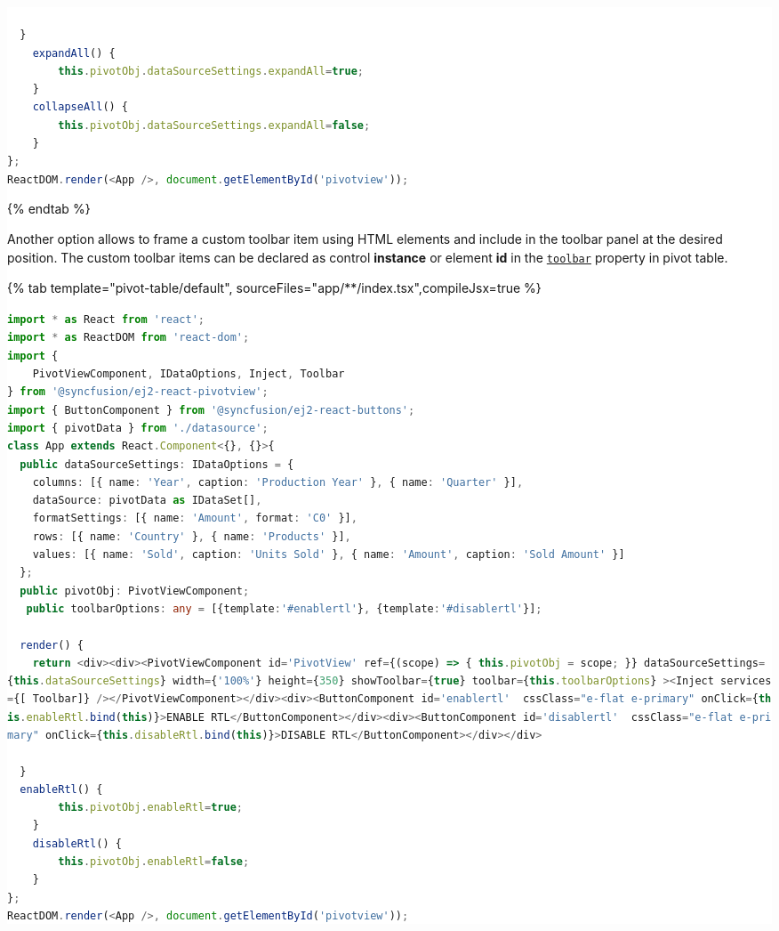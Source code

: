 ```typescript
    
  }
    expandAll() {
        this.pivotObj.dataSourceSettings.expandAll=true;
    }
    collapseAll() {
        this.pivotObj.dataSourceSettings.expandAll=false;
    }
};
ReactDOM.render(<App />, document.getElementById('pivotview'));

```

{% endtab %}

Another option allows to frame a custom toolbar item using HTML elements and include in the toolbar panel at the desired position. The custom toolbar items can be declared as control **instance** or element **id** in the [`toolbar`](https://ej2.syncfusion.com/react/documentation/api/pivotview/#toolbar) property in pivot table. 

{% tab template="pivot-table/default", sourceFiles="app/**/index.tsx",compileJsx=true %}

```typescript
import * as React from 'react';
import * as ReactDOM from 'react-dom';
import {
    PivotViewComponent, IDataOptions, Inject, Toolbar
} from '@syncfusion/ej2-react-pivotview';
import { ButtonComponent } from '@syncfusion/ej2-react-buttons';
import { pivotData } from './datasource';
class App extends React.Component<{}, {}>{
  public dataSourceSettings: IDataOptions = {
    columns: [{ name: 'Year', caption: 'Production Year' }, { name: 'Quarter' }],
    dataSource: pivotData as IDataSet[],
    formatSettings: [{ name: 'Amount', format: 'C0' }],
    rows: [{ name: 'Country' }, { name: 'Products' }],
    values: [{ name: 'Sold', caption: 'Units Sold' }, { name: 'Amount', caption: 'Sold Amount' }]
  };
  public pivotObj: PivotViewComponent;
   public toolbarOptions: any = [{template:'#enablertl'}, {template:'#disablertl'}];

  render() {
    return <div><div><PivotViewComponent id='PivotView' ref={(scope) => { this.pivotObj = scope; }} dataSourceSettings={this.dataSourceSettings} width={'100%'} height={350} showToolbar={true} toolbar={this.toolbarOptions} ><Inject services={[ Toolbar]} /></PivotViewComponent></div><div><ButtonComponent id='enablertl'  cssClass="e-flat e-primary" onClick={this.enableRtl.bind(this)}>ENABLE RTL</ButtonComponent></div><div><ButtonComponent id='disablertl'  cssClass="e-flat e-primary" onClick={this.disableRtl.bind(this)}>DISABLE RTL</ButtonComponent></div></div>
    
  }
  enableRtl() {
        this.pivotObj.enableRtl=true;
    }
    disableRtl() {
        this.pivotObj.enableRtl=false;
    }
};
ReactDOM.render(<App />, document.getElementById('pivotview'));

```
